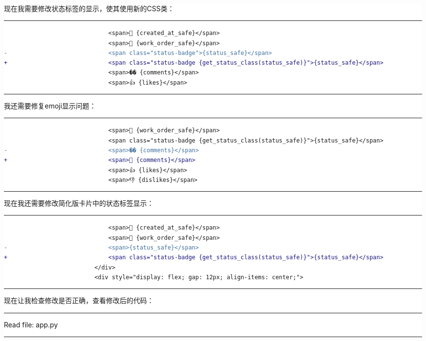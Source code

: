 
现在我需要修改状态标签的显示，使其使用新的CSS类：


---

```diff
                              <span>📅 {created_at_safe}</span>
                              <span>🔢 {work_order_safe}</span>
-                             <span class="status-badge">{status_safe}</span>
+                             <span class="status-badge {get_status_class(status_safe)}">{status_safe}</span>
                              <span>�� {comments}</span>
                              <span>👍 {likes}</span>
```

---

我还需要修复emoji显示问题：


---

```diff
                              <span>🔢 {work_order_safe}</span>
                              <span class="status-badge {get_status_class(status_safe)}">{status_safe}</span>
-                             <span>�� {comments}</span>
+                             <span>💬 {comments}</span>
                              <span>👍 {likes}</span>
                              <span>👎 {dislikes}</span>
```

---

现在我还需要修改简化版卡片中的状态标签显示：


---

```diff
                              <span>📅 {created_at_safe}</span>
                              <span>🔢 {work_order_safe}</span>
-                             <span>{status_safe}</span>
+                             <span class="status-badge {get_status_class(status_safe)}">{status_safe}</span>
                          </div>
                          <div style="display: flex; gap: 12px; align-items: center;">
```

---

现在让我检查修改是否正确，查看修改后的代码：


---

Read file: app.py

---
